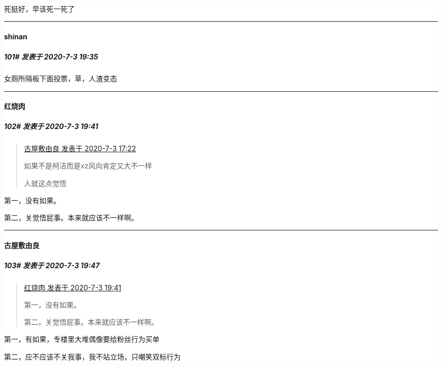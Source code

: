 


死挺好，早该死一死了







-----

####  shinan  
##### 101#       发表于 2020-7-3 19:35




女厕所隔板下面投票，草，人渣变态







-----

####  红烧肉  
##### 102#       发表于 2020-7-3 19:41



<blockquote><a href="httphttps://bbs.saraba1st.com/2b/forum.php?mod=redirect&amp;goto=findpost&amp;pid=48052451&amp;ptid=1945635" target="_blank">古屋敷由良 发表于 2020-7-3 17:22</a>

如果不是柯洁而是xz风向肯定又大不一样

人就这点觉悟</blockquote>

第一，没有如果。


第二，关觉悟屁事。本来就应该不一样啊。







-----

####  古屋敷由良  
##### 103#       发表于 2020-7-3 19:47



<blockquote><a href="httphttps://bbs.saraba1st.com/2b/forum.php?mod=redirect&amp;goto=findpost&amp;pid=48054342&amp;ptid=1945635" target="_blank">红烧肉 发表于 2020-7-3 19:41</a>

第一，没有如果。


第二，关觉悟屁事。本来就应该不一样啊。</blockquote>
第一，有如果，专楼里大堆偶像要给粉丝行为买单

第二，应不应该不关我事，我不站立场，只嘲笑双标行为
